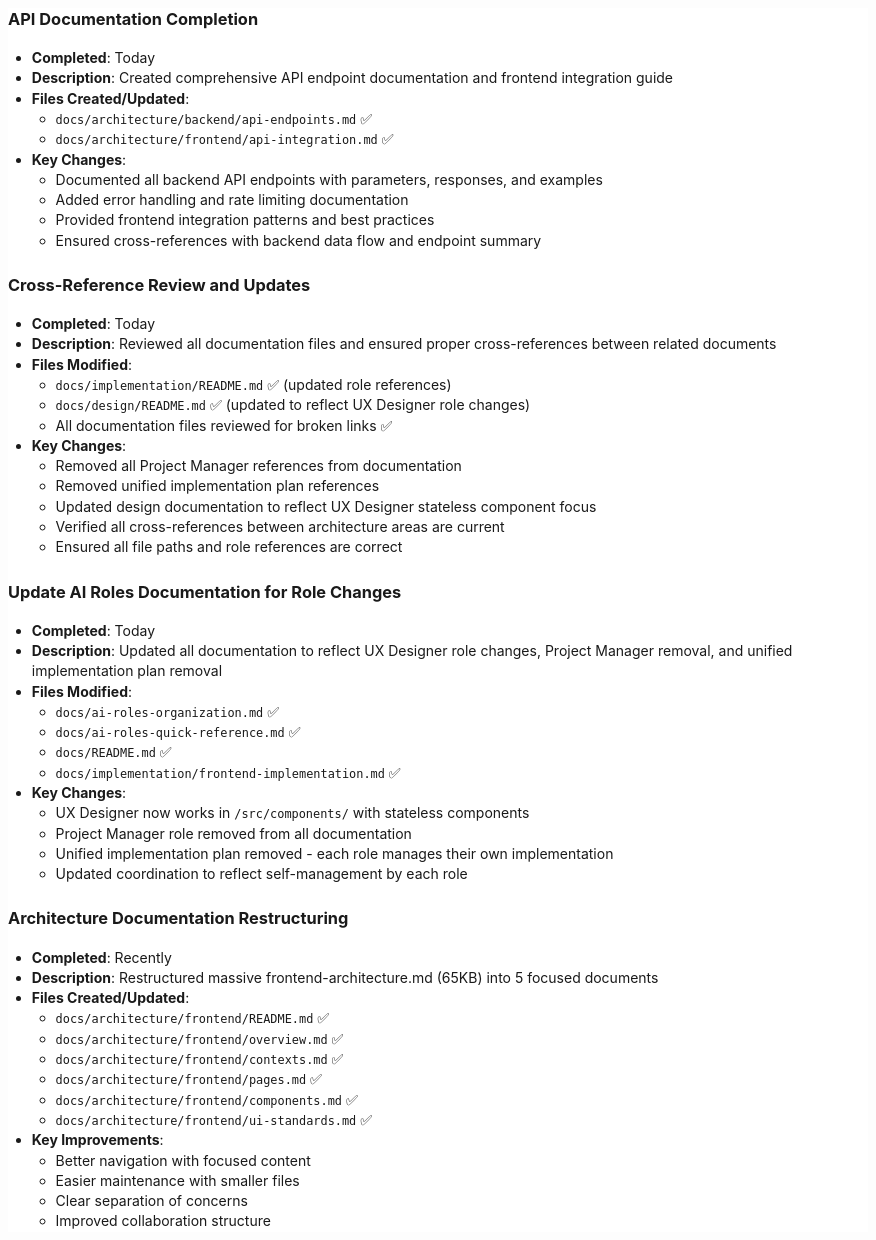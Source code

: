 ### API Documentation Completion
- **Completed**: Today
- **Description**: Created comprehensive API endpoint documentation and frontend integration guide
- **Files Created/Updated**:
  - `docs/architecture/backend/api-endpoints.md` ✅
  - `docs/architecture/frontend/api-integration.md` ✅
- **Key Changes**:
  - Documented all backend API endpoints with parameters, responses, and examples
  - Added error handling and rate limiting documentation
  - Provided frontend integration patterns and best practices
  - Ensured cross-references with backend data flow and endpoint summary

### Cross-Reference Review and Updates
- **Completed**: Today
- **Description**: Reviewed all documentation files and ensured proper cross-references between related documents
- **Files Modified**: 
  - `docs/implementation/README.md` ✅ (updated role references)
  - `docs/design/README.md` ✅ (updated to reflect UX Designer role changes)
  - All documentation files reviewed for broken links ✅
- **Key Changes**:
  - Removed all Project Manager references from documentation
  - Removed unified implementation plan references
  - Updated design documentation to reflect UX Designer stateless component focus
  - Verified all cross-references between architecture areas are current
  - Ensured all file paths and role references are correct

### Update AI Roles Documentation for Role Changes
- **Completed**: Today
- **Description**: Updated all documentation to reflect UX Designer role changes, Project Manager removal, and unified implementation plan removal
- **Files Modified**: 
  - `docs/ai-roles-organization.md` ✅
  - `docs/ai-roles-quick-reference.md` ✅
  - `docs/README.md` ✅
  - `docs/implementation/frontend-implementation.md` ✅
- **Key Changes**:
  - UX Designer now works in `/src/components/` with stateless components
  - Project Manager role removed from all documentation
  - Unified implementation plan removed - each role manages their own implementation
  - Updated coordination to reflect self-management by each role

### Architecture Documentation Restructuring
- **Completed**: Recently
- **Description**: Restructured massive frontend-architecture.md (65KB) into 5 focused documents
- **Files Created/Updated**:
  - `docs/architecture/frontend/README.md` ✅
  - `docs/architecture/frontend/overview.md` ✅
  - `docs/architecture/frontend/contexts.md` ✅
  - `docs/architecture/frontend/pages.md` ✅
  - `docs/architecture/frontend/components.md` ✅
  - `docs/architecture/frontend/ui-standards.md` ✅
- **Key Improvements**:
  - Better navigation with focused content
  - Easier maintenance with smaller files
  - Clear separation of concerns
  - Improved collaboration structure
